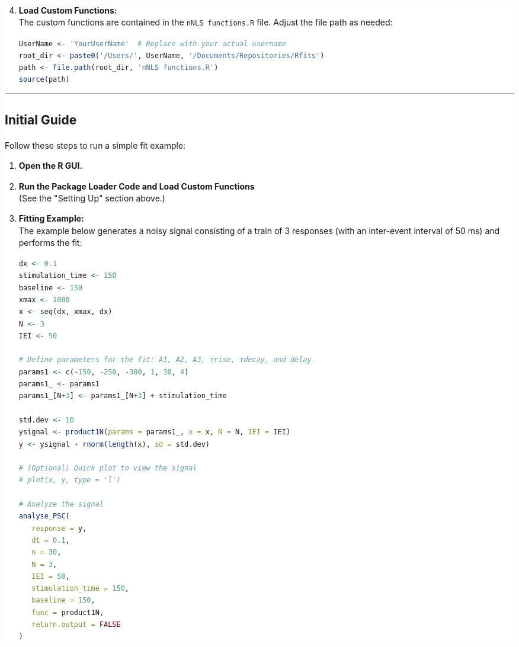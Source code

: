 4. **Load Custom Functions:**  
   The custom functions are contained in the `nNLS functions.R` file. Adjust the file path as needed:
   
   ```r
   UserName <- 'YourUserName'  # Replace with your actual username
   root_dir <- paste0('/Users/', UserName, '/Documents/Repositories/Rfits')
   path <- file.path(root_dir, 'nNLS functions.R')
   source(path)
   ```

---

## Initial Guide

Follow these steps to run a simple fit example:

1. **Open the R GUI.**

2. **Run the Package Loader Code and Load Custom Functions**  
   (See the "Setting Up" section above.)

3. **Fitting Example:**  
   The example below generates a noisy signal consisting of a train of 3 responses (with an inter-event interval of 50 ms) and performs the fit:
   
   ```r
   dx <- 0.1
   stimulation_time <- 150
   baseline <- 150
   xmax <- 1000
   x <- seq(dx, xmax, dx)
   N <- 3
   IEI <- 50

   # Define parameters for the fit: A1, A2, A3, τrise, τdecay, and delay.
   params1 <- c(-150, -250, -300, 1, 30, 4)
   params1_ <- params1
   params1_[N+3] <- params1_[N+3] + stimulation_time

   std.dev <- 10
   ysignal <- product1N(params = params1_, x = x, N = N, IEI = IEI)
   y <- ysignal + rnorm(length(x), sd = std.dev)

   # (Optional) Quick plot to view the signal
   # plot(x, y, type = 'l')

   # Analyze the signal
   analyse_PSC(
      response = y,
      dt = 0.1,
      n = 30,
      N = 3,
      IEI = 50,
      stimulation_time = 150,
      baseline = 150,
      func = product1N,
      return.output = FALSE
   )
   ```
